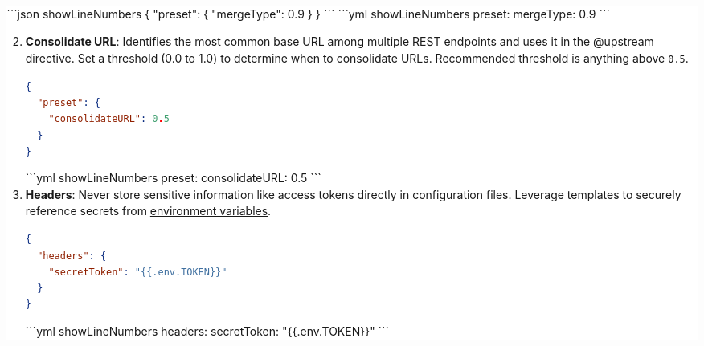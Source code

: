    <Tabs>
   <TabItem value="json" label="JSON">
   ```json showLineNumbers
   {
      "preset": {
          "mergeType": 0.9
      }
   }
   ```
   </TabItem>
   <TabItem value="yml" label="YML">
   ```yml showLineNumbers
   preset:
       mergeType: 0.9
   ```
   </TabItem>
   </Tabs>

2. **[Consolidate URL](config-generation.md#consolidateurl)**: Identifies the most common base URL among multiple REST endpoints and uses it in the [@upstream](directives.md#upstream-directive) directive. Set a threshold (0.0 to 1.0) to determine when to consolidate URLs. Recommended threshold is anything above `0.5`.
   <Tabs>
   <TabItem value="json" label="JSON">
   ```json showLineNumbers
   {
     "preset": {
       "consolidateURL": 0.5
     }
   }
   ```
   </TabItem>
   <TabItem value="yml" label="YML">
   ```yml showLineNumbers
   preset:
       consolidateURL: 0.5
   ```
   </TabItem>
   </Tabs>
3. **Headers**: Never store sensitive information like access tokens directly in configuration files. Leverage templates to securely reference secrets from [environment variables](environment-variables.md).
   <Tabs>
   <TabItem value="json" label="JSON">
   ```json showLineNumbers
   {
     "headers": {
       "secretToken": "{{.env.TOKEN}}"
     }
   }
   ```
   </TabItem>
   <TabItem value="yml" label="YML">
   ```yml showLineNumbers
   headers:
       secretToken: "{{.env.TOKEN}}"
   ```
   </TabItem>
   </Tabs>
